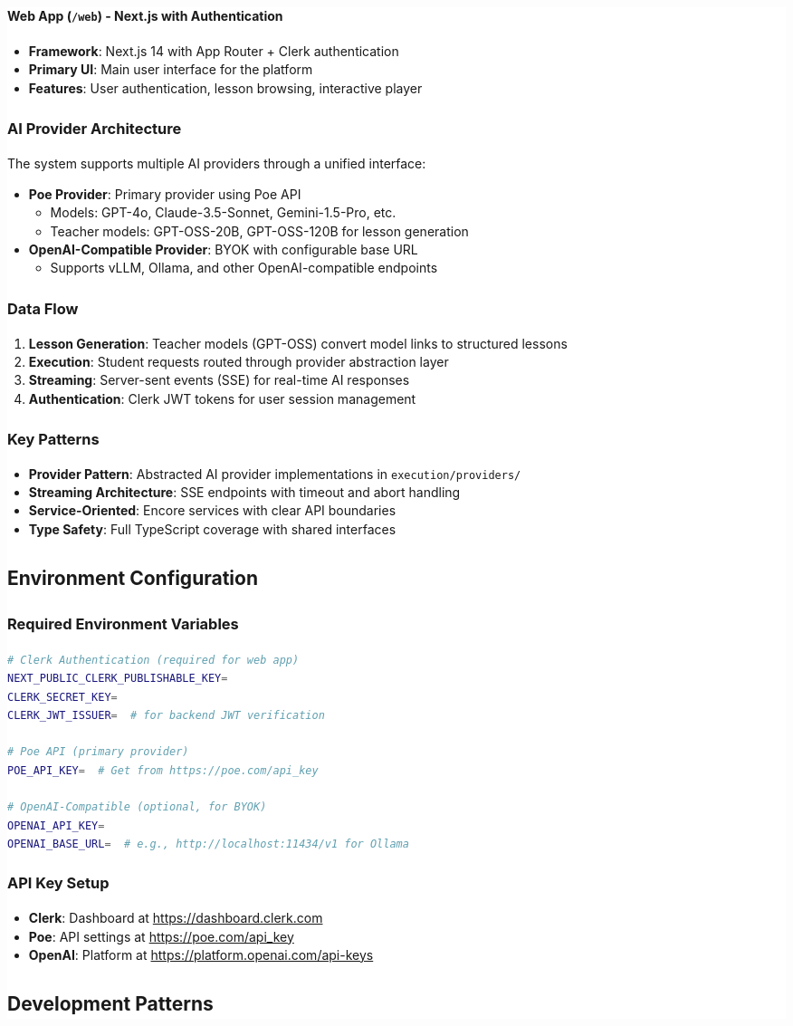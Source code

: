 #### Web App (`/web`) - Next.js with Authentication
- **Framework**: Next.js 14 with App Router + Clerk authentication
- **Primary UI**: Main user interface for the platform
- **Features**: User authentication, lesson browsing, interactive player

### AI Provider Architecture
The system supports multiple AI providers through a unified interface:

- **Poe Provider**: Primary provider using Poe API
  - Models: GPT-4o, Claude-3.5-Sonnet, Gemini-1.5-Pro, etc.
  - Teacher models: GPT-OSS-20B, GPT-OSS-120B for lesson generation
- **OpenAI-Compatible Provider**: BYOK with configurable base URL
  - Supports vLLM, Ollama, and other OpenAI-compatible endpoints

### Data Flow
1. **Lesson Generation**: Teacher models (GPT-OSS) convert model links to structured lessons
2. **Execution**: Student requests routed through provider abstraction layer
3. **Streaming**: Server-sent events (SSE) for real-time AI responses
4. **Authentication**: Clerk JWT tokens for user session management

### Key Patterns
- **Provider Pattern**: Abstracted AI provider implementations in `execution/providers/`
- **Streaming Architecture**: SSE endpoints with timeout and abort handling
- **Service-Oriented**: Encore services with clear API boundaries
- **Type Safety**: Full TypeScript coverage with shared interfaces

## Environment Configuration

### Required Environment Variables
```bash
# Clerk Authentication (required for web app)
NEXT_PUBLIC_CLERK_PUBLISHABLE_KEY=
CLERK_SECRET_KEY=
CLERK_JWT_ISSUER=  # for backend JWT verification

# Poe API (primary provider)
POE_API_KEY=  # Get from https://poe.com/api_key

# OpenAI-Compatible (optional, for BYOK)
OPENAI_API_KEY=
OPENAI_BASE_URL=  # e.g., http://localhost:11434/v1 for Ollama
```

### API Key Setup
- **Clerk**: Dashboard at https://dashboard.clerk.com
- **Poe**: API settings at https://poe.com/api_key  
- **OpenAI**: Platform at https://platform.openai.com/api-keys

## Development Patterns
